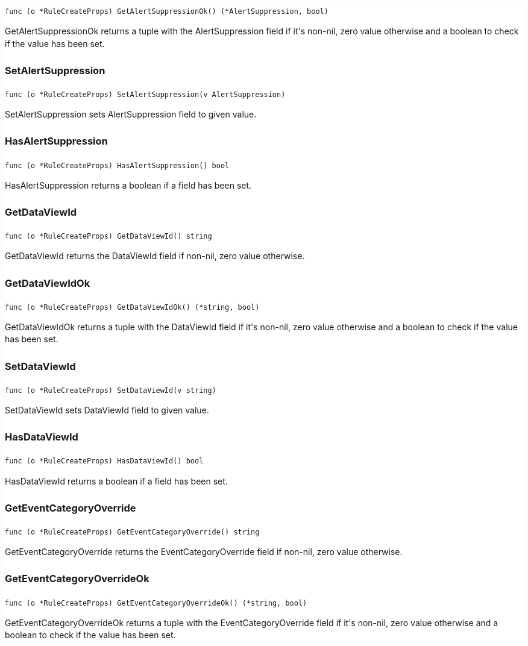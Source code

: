 `func (o *RuleCreateProps) GetAlertSuppressionOk() (*AlertSuppression, bool)`

GetAlertSuppressionOk returns a tuple with the AlertSuppression field if it's non-nil, zero value otherwise
and a boolean to check if the value has been set.

### SetAlertSuppression

`func (o *RuleCreateProps) SetAlertSuppression(v AlertSuppression)`

SetAlertSuppression sets AlertSuppression field to given value.

### HasAlertSuppression

`func (o *RuleCreateProps) HasAlertSuppression() bool`

HasAlertSuppression returns a boolean if a field has been set.

### GetDataViewId

`func (o *RuleCreateProps) GetDataViewId() string`

GetDataViewId returns the DataViewId field if non-nil, zero value otherwise.

### GetDataViewIdOk

`func (o *RuleCreateProps) GetDataViewIdOk() (*string, bool)`

GetDataViewIdOk returns a tuple with the DataViewId field if it's non-nil, zero value otherwise
and a boolean to check if the value has been set.

### SetDataViewId

`func (o *RuleCreateProps) SetDataViewId(v string)`

SetDataViewId sets DataViewId field to given value.

### HasDataViewId

`func (o *RuleCreateProps) HasDataViewId() bool`

HasDataViewId returns a boolean if a field has been set.

### GetEventCategoryOverride

`func (o *RuleCreateProps) GetEventCategoryOverride() string`

GetEventCategoryOverride returns the EventCategoryOverride field if non-nil, zero value otherwise.

### GetEventCategoryOverrideOk

`func (o *RuleCreateProps) GetEventCategoryOverrideOk() (*string, bool)`

GetEventCategoryOverrideOk returns a tuple with the EventCategoryOverride field if it's non-nil, zero value otherwise
and a boolean to check if the value has been set.
